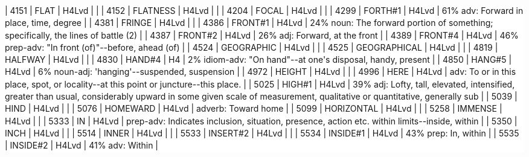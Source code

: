 |  4151 | FLAT          | H4Lvd    |                                                                                                                                                                                            |
|  4152 | FLATNESS      | H4Lvd    |                                                                                                                                                                                            |
|  4204 | FOCAL         | H4Lvd    |                                                                                                                                                                                            |
|  4299 | FORTH#1       | H4Lvd    | 61% adv: Forward in place, time, degree                                                                                                                                                    |
|  4381 | FRINGE        | H4Lvd    |                                                                                                                                                                                            |
|  4386 | FRONT#1       | H4Lvd    | 24% noun: The forward portion of something; specifically, the lines of battle (2)                                                                                                          |
|  4387 | FRONT#2       | H4Lvd    | 26% adj: Forward, at the front                                                                                                                                                             |
|  4389 | FRONT#4       | H4Lvd    | 46% prep-adv: "In front (of)"--before, ahead (of)                                                                                                                                          |
|  4524 | GEOGRAPHIC    | H4Lvd    |                                                                                                                                                                                            |
|  4525 | GEOGRAPHICAL  | H4Lvd    |                                                                                                                                                                                            |
|  4819 | HALFWAY       | H4Lvd    |                                                                                                                                                                                            |
|  4830 | HAND#4        | H4       | 2% idiom-adv: "On hand"--at one's disposal, handy, present                                                                                                                                 |
|  4850 | HANG#5        | H4Lvd    | 6% noun-adj: 'hanging'--suspended, suspension                                                                                                                                              |
|  4972 | HEIGHT        | H4Lvd    |                                                                                                                                                                                            |
|  4996 | HERE          | H4Lvd    | adv: To or in this place, spot, or locality--at this point or juncture--this place.                                                                                                        |
|  5025 | HIGH#1        | H4Lvd    | 39% adj: Lofty, tall, elevated, intensified, greater than usual, considerably  upward in some given scale of measurement, qualitative or quantitative,  generally sub                      |
|  5039 | HIND          | H4Lvd    |                                                                                                                                                                                            |
|  5076 | HOMEWARD      | H4Lvd    | adverb: Toward home                                                                                                                                                                        |
|  5099 | HORIZONTAL    | H4Lvd    |                                                                                                                                                                                            |
|  5258 | IMMENSE       | H4Lvd    |                                                                                                                                                                                            |
|  5333 | IN            | H4Lvd    | prep-adv: Indicates inclusion, situation, presence, action etc. within  limits--inside, within                                                                                             |
|  5350 | INCH          | H4Lvd    |                                                                                                                                                                                            |
|  5514 | INNER         | H4Lvd    |                                                                                                                                                                                            |
|  5533 | INSERT#2      | H4Lvd    |                                                                                                                                                                                            |
|  5534 | INSIDE#1      | H4Lvd    | 43% prep: In, within                                                                                                                                                                       |
|  5535 | INSIDE#2      | H4Lvd    | 41% adv: Within                                                                                                                                                                            |
